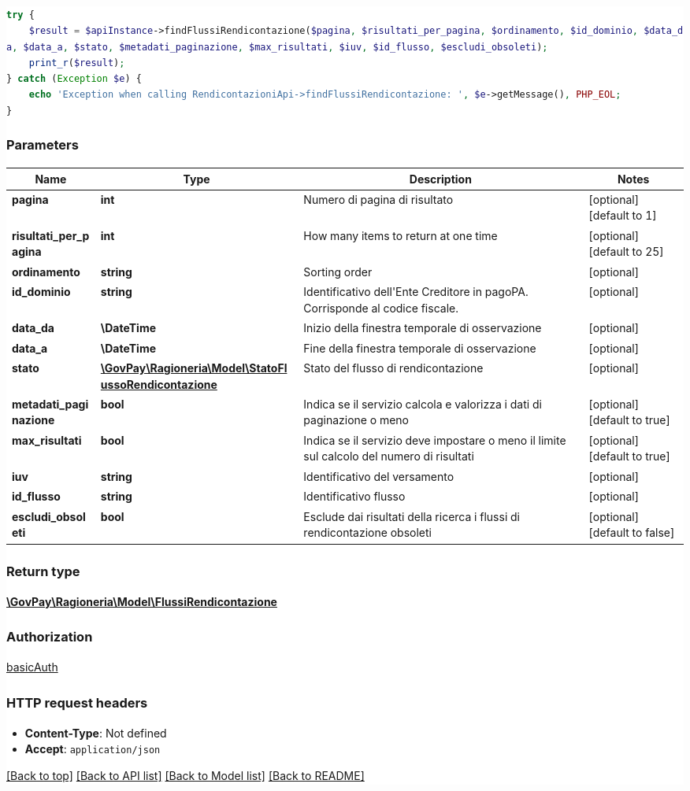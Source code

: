 ```php
try {
    $result = $apiInstance->findFlussiRendicontazione($pagina, $risultati_per_pagina, $ordinamento, $id_dominio, $data_da, $data_a, $stato, $metadati_paginazione, $max_risultati, $iuv, $id_flusso, $escludi_obsoleti);
    print_r($result);
} catch (Exception $e) {
    echo 'Exception when calling RendicontazioniApi->findFlussiRendicontazione: ', $e->getMessage(), PHP_EOL;
}
```

### Parameters

| Name | Type | Description  | Notes |
| ------------- | ------------- | ------------- | ------------- |
| **pagina** | **int**| Numero di pagina di risultato | [optional] [default to 1] |
| **risultati_per_pagina** | **int**| How many items to return at one time | [optional] [default to 25] |
| **ordinamento** | **string**| Sorting order | [optional] |
| **id_dominio** | **string**| Identificativo dell&#39;Ente Creditore in pagoPA. Corrisponde al codice fiscale. | [optional] |
| **data_da** | **\DateTime**| Inizio della finestra temporale di osservazione | [optional] |
| **data_a** | **\DateTime**| Fine della finestra temporale di osservazione | [optional] |
| **stato** | [**\GovPay\Ragioneria\Model\StatoFlussoRendicontazione**](../Model/.md)| Stato del flusso di rendicontazione | [optional] |
| **metadati_paginazione** | **bool**| Indica se il servizio calcola e valorizza i dati di paginazione o meno | [optional] [default to true] |
| **max_risultati** | **bool**| Indica se il servizio deve impostare o meno il limite sul calcolo del numero di risultati | [optional] [default to true] |
| **iuv** | **string**| Identificativo del versamento | [optional] |
| **id_flusso** | **string**| Identificativo flusso | [optional] |
| **escludi_obsoleti** | **bool**| Esclude dai risultati della ricerca i flussi di rendicontazione obsoleti | [optional] [default to false] |

### Return type

[**\GovPay\Ragioneria\Model\FlussiRendicontazione**](../Model/FlussiRendicontazione.md)

### Authorization

[basicAuth](../../README.md#basicAuth)

### HTTP request headers

- **Content-Type**: Not defined
- **Accept**: `application/json`

[[Back to top]](#) [[Back to API list]](../../README.md#endpoints)
[[Back to Model list]](../../README.md#models)
[[Back to README]](../../README.md)
